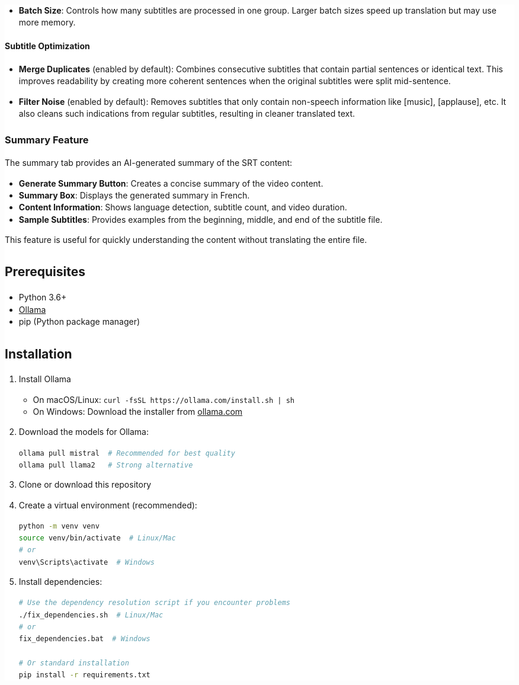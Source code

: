 - **Batch Size**: Controls how many subtitles are processed in one group. Larger batch sizes speed up translation but may use more memory.

#### Subtitle Optimization

- **Merge Duplicates** (enabled by default): Combines consecutive subtitles that contain partial sentences or identical text. This improves readability by creating more coherent sentences when the original subtitles were split mid-sentence.

- **Filter Noise** (enabled by default): Removes subtitles that only contain non-speech information like [music], [applause], etc. It also cleans such indications from regular subtitles, resulting in cleaner translated text.

### Summary Feature

The summary tab provides an AI-generated summary of the SRT content:

- **Generate Summary Button**: Creates a concise summary of the video content.
- **Summary Box**: Displays the generated summary in French.
- **Content Information**: Shows language detection, subtitle count, and video duration.
- **Sample Subtitles**: Provides examples from the beginning, middle, and end of the subtitle file.

This feature is useful for quickly understanding the content without translating the entire file.

## Prerequisites

- Python 3.6+
- [Ollama](https://ollama.com/)
- pip (Python package manager)

## Installation

1. Install Ollama
   - On macOS/Linux: `curl -fsSL https://ollama.com/install.sh | sh`
   - On Windows: Download the installer from [ollama.com](https://ollama.com/)

2. Download the models for Ollama:
   ```bash
   ollama pull mistral  # Recommended for best quality
   ollama pull llama2   # Strong alternative
   ```

3. Clone or download this repository

4. Create a virtual environment (recommended):
   ```bash
   python -m venv venv
   source venv/bin/activate  # Linux/Mac
   # or
   venv\Scripts\activate  # Windows
   ```

5. Install dependencies:
   ```bash
   # Use the dependency resolution script if you encounter problems
   ./fix_dependencies.sh  # Linux/Mac
   # or
   fix_dependencies.bat  # Windows
   
   # Or standard installation
   pip install -r requirements.txt
   ```
